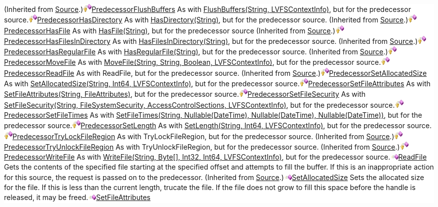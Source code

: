  (Inherited from <a href="05c85d1b-e4e2-db6e-96e7-2b1e8b63402d">Source</a>.)</td></tr><tr><td>![Protected method](media/protmethod.gif "Protected method")</td><td><a href="5c7123de-d3bb-a699-59d5-5c0ca104db25">PredecessorFlushBuffers</a></td><td>
As with <a href="8a961dd6-5a11-891c-3233-9576c5ec6aae">FlushBuffers(String, LVFSContextInfo)</a>, but for the predecessor source.</td></tr><tr><td>![Protected method](media/protmethod.gif "Protected method")</td><td><a href="322c02cc-fd0a-20f0-b63a-5cc451863ec1">PredecessorHasDirectory</a></td><td>
As with <a href="a4a0d68a-e29d-7024-37c3-eabd153cd9a1">HasDirectory(String)</a>, but for the predecessor source.
 (Inherited from <a href="05c85d1b-e4e2-db6e-96e7-2b1e8b63402d">Source</a>.)</td></tr><tr><td>![Protected method](media/protmethod.gif "Protected method")</td><td><a href="c69604ff-9769-8659-8fe5-cfbe9e26d33a">PredecessorHasFile</a></td><td>
As with <a href="6bc038f3-5c55-3b60-9144-916357a46da7">HasFile(String)</a>, but for the predecessor source
 (Inherited from <a href="05c85d1b-e4e2-db6e-96e7-2b1e8b63402d">Source</a>.)</td></tr><tr><td>![Protected method](media/protmethod.gif "Protected method")</td><td><a href="0b963839-d2f8-cc81-47cc-f048b6a1a564">PredecessorHasFilesInDirectory</a></td><td>
As with <a href="039cfc98-c5e2-162e-c75d-e3a5e4597049">HasFilesInDirectory(String)</a>, but for the predecessor source.
 (Inherited from <a href="05c85d1b-e4e2-db6e-96e7-2b1e8b63402d">Source</a>.)</td></tr><tr><td>![Protected method](media/protmethod.gif "Protected method")</td><td><a href="b8bc37b2-1b59-7b88-7f5c-04dfe8752856">PredecessorHasRegularFile</a></td><td>
As with <a href="dc1afad1-171e-db33-da2b-bc975c650f84">HasRegularFile(String)</a>, but for the predecessor source.
 (Inherited from <a href="05c85d1b-e4e2-db6e-96e7-2b1e8b63402d">Source</a>.)</td></tr><tr><td>![Protected method](media/protmethod.gif "Protected method")</td><td><a href="952c3e49-a11a-8f82-9a3b-67b8c8d1d3e0">PredecessorMoveFile</a></td><td>
As with <a href="02d6337b-9270-57db-4016-389dcc9c11b6">MoveFile(String, String, Boolean, LVFSContextInfo)</a>, but for the predecessor source.</td></tr><tr><td>![Protected method](media/protmethod.gif "Protected method")</td><td><a href="8100db57-6116-eb4c-db16-d885c791710a">PredecessorReadFile</a></td><td>
As with ReadFile, but for the predecessor source.
 (Inherited from <a href="05c85d1b-e4e2-db6e-96e7-2b1e8b63402d">Source</a>.)</td></tr><tr><td>![Protected method](media/protmethod.gif "Protected method")</td><td><a href="aa659473-07d2-8b83-9e41-613744ff286f">PredecessorSetAllocatedSize</a></td><td>
As with <a href="cab46337-5366-95c4-2ba9-e28c2fa1f844">SetAllocatedSize(String, Int64, LVFSContextInfo)</a>, but for the predecessor source.</td></tr><tr><td>![Protected method](media/protmethod.gif "Protected method")</td><td><a href="ad4c2572-5aba-0a50-0bed-3b04bcc4ec62">PredecessorSetFileAttributes</a></td><td>
As with <a href="4daf9fb6-1498-16c9-f00e-7bad6bf0827e">SetFileAttributes(String, FileAttributes)</a>, but for the predecessor source.</td></tr><tr><td>![Protected method](media/protmethod.gif "Protected method")</td><td><a href="a8e492fb-e299-dd3b-6eaa-8a3f4ff099de">PredecessorSetFileSecurity</a></td><td>
As with <a href="45427a04-60c3-056f-51c1-75d64acbd385">SetFileSecurity(String, FileSystemSecurity, AccessControlSections, LVFSContextInfo)</a>, but for the predecessor source.</td></tr><tr><td>![Protected method](media/protmethod.gif "Protected method")</td><td><a href="324a5584-3ee7-1307-f1ca-11c1340d3aad">PredecessorSetFileTimes</a></td><td>
As with <a href="f7edd0e0-8053-ecc2-2350-901c08c92e81">SetFileTimes(String, Nullable(DateTime), Nullable(DateTime), Nullable(DateTime))</a>, but for the predecessor source.</td></tr><tr><td>![Protected method](media/protmethod.gif "Protected method")</td><td><a href="508936df-5bb7-c337-b066-37b71ab3293b">PredecessorSetLength</a></td><td>
As with <a href="7838adce-d355-c09c-748e-944db6429076">SetLength(String, Int64, LVFSContextInfo)</a>, but for the predecessor source.</td></tr><tr><td>![Protected method](media/protmethod.gif "Protected method")</td><td><a href="62df7783-b145-564d-c9a6-450a1f4e09b5">PredecessorTryLockFileRegion</a></td><td>
As with TryLockFileRegion, but for the predecessor source.
 (Inherited from <a href="05c85d1b-e4e2-db6e-96e7-2b1e8b63402d">Source</a>.)</td></tr><tr><td>![Protected method](media/protmethod.gif "Protected method")</td><td><a href="6c9f4500-0697-9840-2ec0-b739afa5ff8b">PredecessorTryUnlockFileRegion</a></td><td>
As with TryUnlockFileRegion, but for the predecessor source.
 (Inherited from <a href="05c85d1b-e4e2-db6e-96e7-2b1e8b63402d">Source</a>.)</td></tr><tr><td>![Protected method](media/protmethod.gif "Protected method")</td><td><a href="400ae67b-e785-b3a0-b75a-0bb4b854d02f">PredecessorWriteFile</a></td><td>
As with <a href="95265d15-9676-deaa-9e0b-9925c6c6db01">WriteFile(String, Byte[], Int32, Int64, LVFSContextInfo)</a>, but for the predecessor source.</td></tr><tr><td>![Public method](media/pubmethod.gif "Public method")</td><td><a href="217b92c6-6890-4e84-f4ad-aa1d5a2a9de0">ReadFile</a></td><td>
Gets the contents of the specified file starting at the specified offset and attempts to fill the buffer. If this is an inappropriate action for this source, the request is passed on to the predecessor.
 (Inherited from <a href="05c85d1b-e4e2-db6e-96e7-2b1e8b63402d">Source</a>.)</td></tr><tr><td>![Public method](media/pubmethod.gif "Public method")</td><td><a href="cab46337-5366-95c4-2ba9-e28c2fa1f844">SetAllocatedSize</a></td><td>
Sets the allocated size for the file. If this is less than the current length, trucate the file. If the file does not grow to fill this space before the handle is released, it may be freed.</td></tr><tr><td>![Public method](media/pubmethod.gif "Public method")</td><td><a href="4daf9fb6-1498-16c9-f00e-7bad6bf0827e">SetFileAttributes</a></td><td>